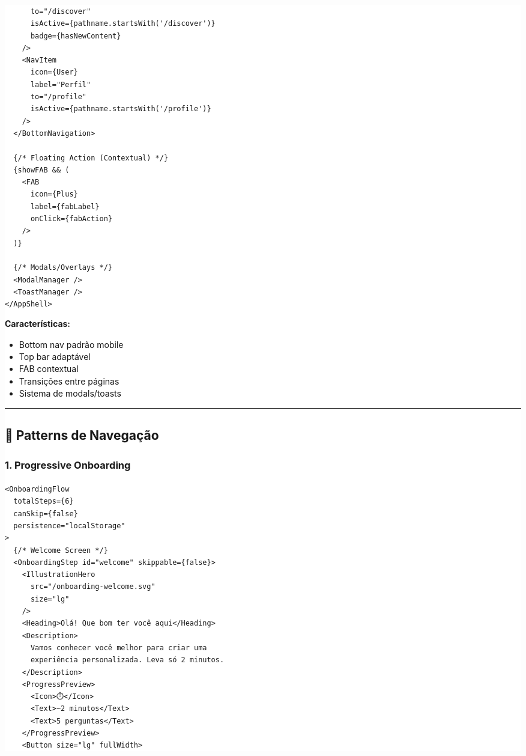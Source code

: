 ```tsx
      to="/discover"
      isActive={pathname.startsWith('/discover')}
      badge={hasNewContent}
    />
    <NavItem
      icon={User}
      label="Perfil"
      to="/profile"
      isActive={pathname.startsWith('/profile')}
    />
  </BottomNavigation>

  {/* Floating Action (Contextual) */}
  {showFAB && (
    <FAB
      icon={Plus}
      label={fabLabel}
      onClick={fabAction}
    />
  )}

  {/* Modals/Overlays */}
  <ModalManager />
  <ToastManager />
</AppShell>
```

**Características:**
- Bottom nav padrão mobile
- Top bar adaptável
- FAB contextual
- Transições entre páginas
- Sistema de modals/toasts

---

## 🧭 Patterns de Navegação

### 1. **Progressive Onboarding**

```tsx
<OnboardingFlow
  totalSteps={6}
  canSkip={false}
  persistence="localStorage"
>
  {/* Welcome Screen */}
  <OnboardingStep id="welcome" skippable={false}>
    <IllustrationHero
      src="/onboarding-welcome.svg"
      size="lg"
    />
    <Heading>Olá! Que bom ter você aqui</Heading>
    <Description>
      Vamos conhecer você melhor para criar uma 
      experiência personalizada. Leva só 2 minutos.
    </Description>
    <ProgressPreview>
      <Icon>⏱️</Icon>
      <Text>~2 minutos</Text>
      <Text>5 perguntas</Text>
    </ProgressPreview>
    <Button size="lg" fullWidth>
```